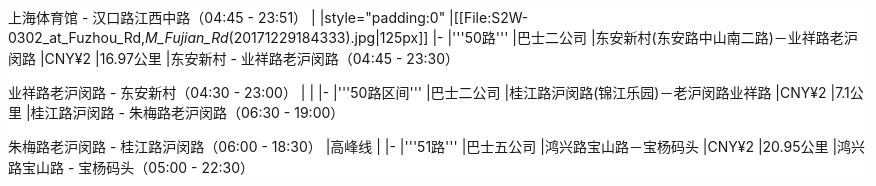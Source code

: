上海体育馆 - 汉口路江西中路（04:45 - 23:51）
| 
|style="padding:0" |[[File:S2W-0302_at_Fuzhou_Rd,_M_Fujian_Rd_(20171229184333).jpg|125px]]
|-
|'''50路'''
|巴士二公司
|东安新村(东安路中山南二路)－业祥路老沪闵路
|CNY¥2
|16.97公里
|东安新村 - 业祥路老沪闵路（04:45 - 23:30）

业祥路老沪闵路 - 东安新村（04:30 - 23:00）
|
|
|-
|'''50路区间'''
|巴士二公司
|桂江路沪闵路(锦江乐园)－老沪闵路业祥路
|CNY¥2
|7.1公里
|桂江路沪闵路 - 朱梅路老沪闵路（06:30 - 19:00）

朱梅路老沪闵路 - 桂江路沪闵路（06:00 - 18:30）
|高峰线
|
|-
|'''51路'''
|巴士五公司
|鸿兴路宝山路－宝杨码头
|CNY¥2
|20.95公里
|鸿兴路宝山路 - 宝杨码头（05:00 - 22:30）
